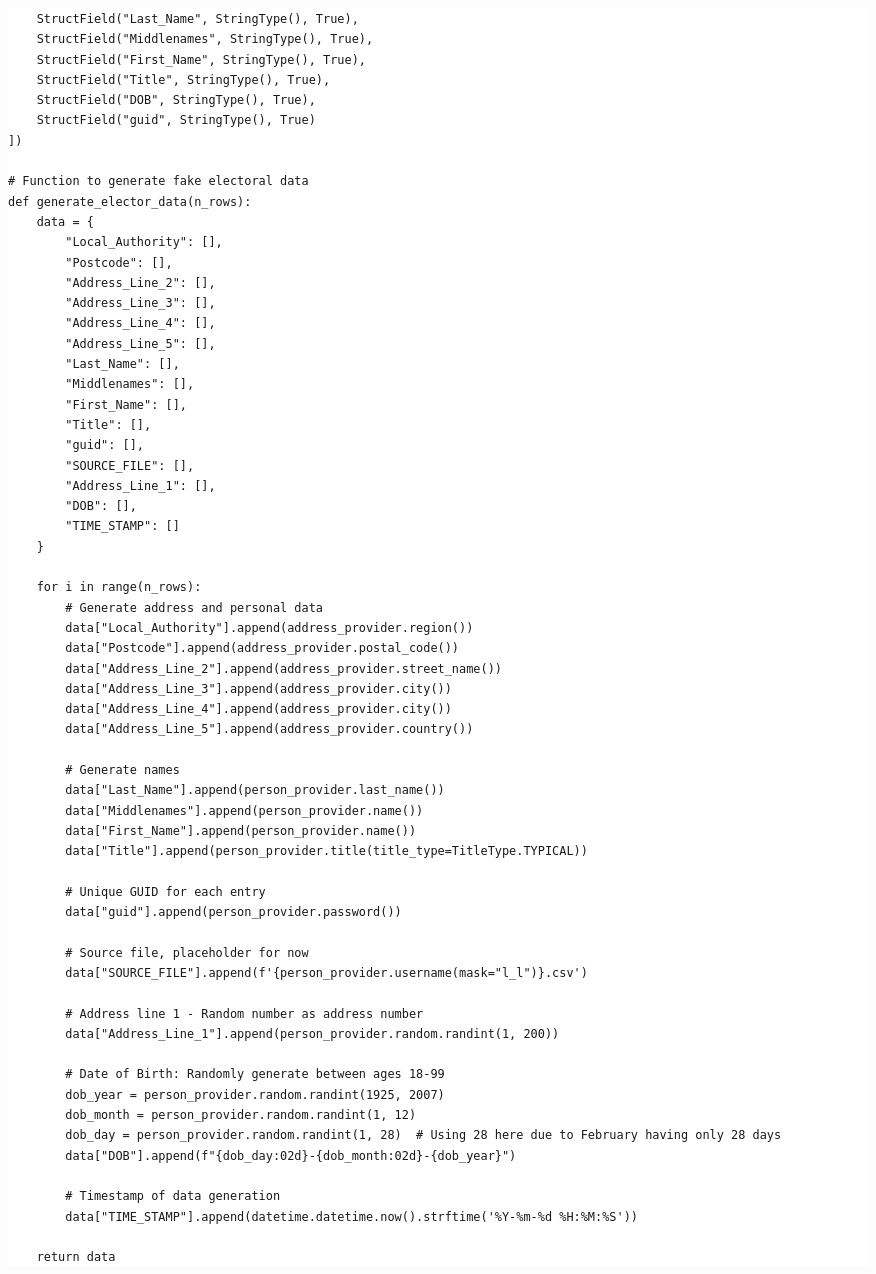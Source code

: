 ````{tabs}
    StructField("Last_Name", StringType(), True),
    StructField("Middlenames", StringType(), True),
    StructField("First_Name", StringType(), True),
    StructField("Title", StringType(), True),
    StructField("DOB", StringType(), True),
    StructField("guid", StringType(), True)
])

# Function to generate fake electoral data
def generate_elector_data(n_rows):
    data = {
        "Local_Authority": [],
        "Postcode": [],
        "Address_Line_2": [],
        "Address_Line_3": [],
        "Address_Line_4": [],
        "Address_Line_5": [],
        "Last_Name": [],
        "Middlenames": [],
        "First_Name": [],
        "Title": [],
        "guid": [],
        "SOURCE_FILE": [],
        "Address_Line_1": [],
        "DOB": [],
        "TIME_STAMP": []
    }

    for i in range(n_rows):
        # Generate address and personal data
        data["Local_Authority"].append(address_provider.region())
        data["Postcode"].append(address_provider.postal_code())
        data["Address_Line_2"].append(address_provider.street_name())
        data["Address_Line_3"].append(address_provider.city())
        data["Address_Line_4"].append(address_provider.city())
        data["Address_Line_5"].append(address_provider.country())
        
        # Generate names
        data["Last_Name"].append(person_provider.last_name())
        data["Middlenames"].append(person_provider.name())
        data["First_Name"].append(person_provider.name())
        data["Title"].append(person_provider.title(title_type=TitleType.TYPICAL))
        
        # Unique GUID for each entry
        data["guid"].append(person_provider.password())
        
        # Source file, placeholder for now
        data["SOURCE_FILE"].append(f'{person_provider.username(mask="l_l")}.csv')
        
        # Address line 1 - Random number as address number
        data["Address_Line_1"].append(person_provider.random.randint(1, 200))

        # Date of Birth: Randomly generate between ages 18-99
        dob_year = person_provider.random.randint(1925, 2007)
        dob_month = person_provider.random.randint(1, 12)
        dob_day = person_provider.random.randint(1, 28)  # Using 28 here due to February having only 28 days
        data["DOB"].append(f"{dob_day:02d}-{dob_month:02d}-{dob_year}")
        
        # Timestamp of data generation
        data["TIME_STAMP"].append(datetime.datetime.now().strftime('%Y-%m-%d %H:%M:%S'))

    return data
````